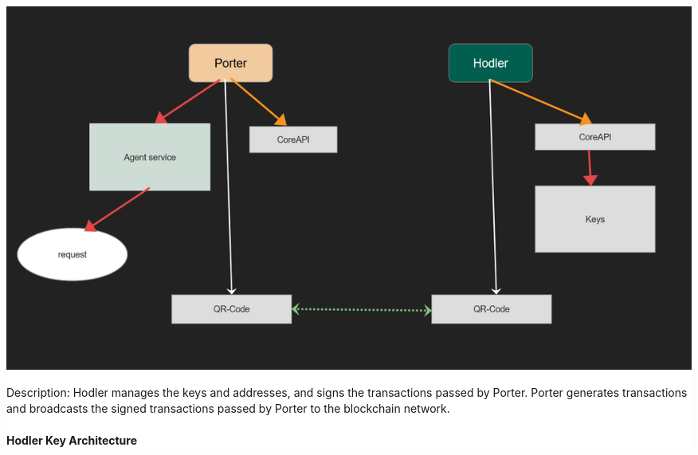![subsystems](./doc/subsystems.png)

Description: Hodler manages the keys and addresses, and signs the transactions passed by Porter. Porter generates transactions and broadcasts the signed transactions passed by Porter to the blockchain network.

#### Hodler Key Architecture